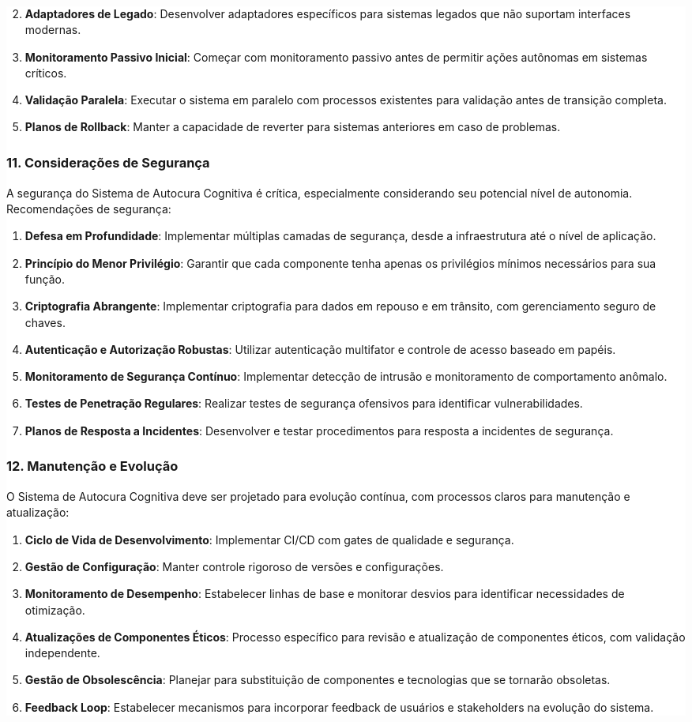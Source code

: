 2. **Adaptadores de Legado**: Desenvolver adaptadores específicos para sistemas legados que não suportam interfaces modernas.

3. **Monitoramento Passivo Inicial**: Começar com monitoramento passivo antes de permitir ações autônomas em sistemas críticos.

4. **Validação Paralela**: Executar o sistema em paralelo com processos existentes para validação antes de transição completa.

5. **Planos de Rollback**: Manter a capacidade de reverter para sistemas anteriores em caso de problemas.

### 11. Considerações de Segurança

A segurança do Sistema de Autocura Cognitiva é crítica, especialmente considerando seu potencial nível de autonomia. Recomendações de segurança:

1. **Defesa em Profundidade**: Implementar múltiplas camadas de segurança, desde a infraestrutura até o nível de aplicação.

2. **Princípio do Menor Privilégio**: Garantir que cada componente tenha apenas os privilégios mínimos necessários para sua função.

3. **Criptografia Abrangente**: Implementar criptografia para dados em repouso e em trânsito, com gerenciamento seguro de chaves.

4. **Autenticação e Autorização Robustas**: Utilizar autenticação multifator e controle de acesso baseado em papéis.

5. **Monitoramento de Segurança Contínuo**: Implementar detecção de intrusão e monitoramento de comportamento anômalo.

6. **Testes de Penetração Regulares**: Realizar testes de segurança ofensivos para identificar vulnerabilidades.

7. **Planos de Resposta a Incidentes**: Desenvolver e testar procedimentos para resposta a incidentes de segurança.

### 12. Manutenção e Evolução

O Sistema de Autocura Cognitiva deve ser projetado para evolução contínua, com processos claros para manutenção e atualização:

1. **Ciclo de Vida de Desenvolvimento**: Implementar CI/CD com gates de qualidade e segurança.

2. **Gestão de Configuração**: Manter controle rigoroso de versões e configurações.

3. **Monitoramento de Desempenho**: Estabelecer linhas de base e monitorar desvios para identificar necessidades de otimização.

4. **Atualizações de Componentes Éticos**: Processo específico para revisão e atualização de componentes éticos, com validação independente.

5. **Gestão de Obsolescência**: Planejar para substituição de componentes e tecnologias que se tornarão obsoletas.

6. **Feedback Loop**: Estabelecer mecanismos para incorporar feedback de usuários e stakeholders na evolução do sistema.
